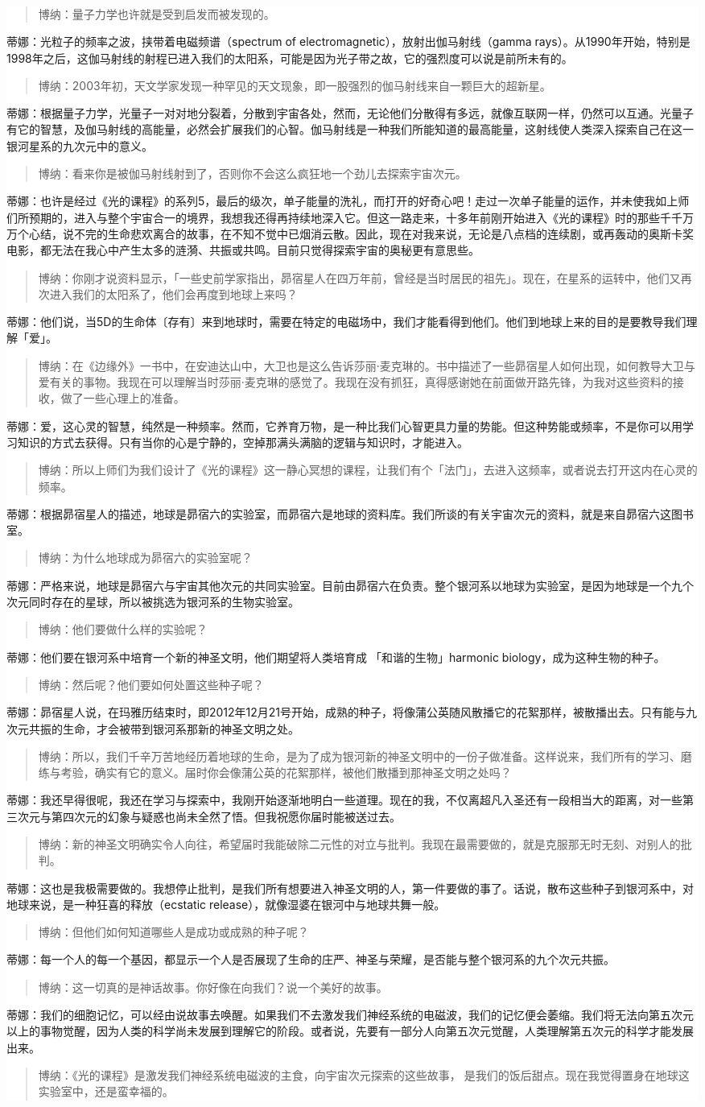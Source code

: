 > 博纳：量子力学也许就是受到启发而被发现的。

蒂娜：光粒子的频率之波，挟带着电磁频谱（spectrum of electromagnetic），放射出伽马射线（gamma rays）。从1990年开始，特别是1998年之后，这伽马射线的射程已进入我们的太阳系，可能是因为光子带之故，它的强烈度可以说是前所未有的。

> 博纳：2003年初，天文学家发现一种罕见的天文现象，即一股强烈的伽马射线来自一颗巨大的超新星。

蒂娜：根据量子力学，光量子一对对地分裂着，分散到宇宙各处，然而，无论他们分散得有多远，就像互联网一样，仍然可以互通。光量子有它的智慧，及伽马射线的高能量，必然会扩展我们的心智。伽马射线是一种我们所能知道的最高能量，这射线使人类深入探索自己在这一银河星系的九次元中的意义。

> 博纳：看来你是被伽马射线射到了，否则你不会这么疯狂地一个劲儿去探索宇宙次元。

蒂娜：也许是经过《光的课程》的系列5，最后的级次，单子能量的洗礼，而打开的好奇心吧！走过一次单子能量的运作，并未使我如上师们所预期的，进入与整个宇宙合一的境界，我想我还得再持续地深入它。但这一路走来，十多年前刚开始进入《光的课程》时的那些千千万万个心结，说不完的生命悲欢离合的故事，在不知不觉中已烟消云散。因此，现在对我来说，无论是八点档的连续剧，或再轰动的奥斯卡奖电影，都无法在我心中产生太多的涟漪、共振或共鸣。目前只觉得探索宇宙的奥秘更有意思些。

> 博纳：你刚才说资料显示，「一些史前学家指出，昴宿星人在四万年前，曾经是当时居民的祖先」。现在，在星系的运转中，他们又再次进入我们的太阳系了，他们会再度到地球上来吗？

蒂娜：他们说，当5D的生命体〔存有〕来到地球时，需要在特定的电磁场中，我们才能看得到他们。他们到地球上来的目的是要教导我们理解「爱」。

> 博纳：在《边缘外》一书中，在安迪达山中，大卫也是这么告诉莎丽·麦克琳的。书中描述了一些昴宿星人如何出现，如何教导大卫与爱有关的事物。我现在可以理解当时莎丽·麦克琳的感觉了。我现在没有抓狂，真得感谢她在前面做开路先锋，为我对这些资料的接收，做了一些心理上的准备。

蒂娜：爱，这心灵的智慧，纯然是一种频率。然而，它养育万物，是一种比我们心智更具力量的势能。但这种势能或频率，不是你可以用学习知识的方式去获得。只有当你的心是宁静的，空掉那满头满脑的逻辑与知识时，才能进入。

> 博纳：所以上师们为我们设计了《光的课程》这一静心冥想的课程，让我们有个「法门」，去进入这频率，或者说去打开这内在心灵的频率。

蒂娜：根据昴宿星人的描述，地球是昴宿六的实验室，而昴宿六是地球的资料库。我们所谈的有关宇宙次元的资料，就是来自昴宿六这图书室。

> 博纳：为什么地球成为昴宿六的实验室呢？

蒂娜：严格来说，地球是昴宿六与宇宙其他次元的共同实验室。目前由昴宿六在负责。整个银河系以地球为实验室，是因为地球是一个九个次元同时存在的星球，所以被挑选为银河系的生物实验室。

> 博纳：他们要做什么样的实验呢？

蒂娜：他们要在银河系中培育一个新的神圣文明，他们期望将人类培育成 「和谐的生物」harmonic biology，成为这种生物的种子。

> 博纳：然后呢？他们要如何处置这些种子呢？

蒂娜：昴宿星人说，在玛雅历结束时，即2012年12月21号开始，成熟的种子，将像蒲公英随风散播它的花絮那样，被散播出去。只有能与九次元共振的生命，才会被带到银河系那新的神圣文明之处。

> 博纳：所以，我们千辛万苦地经历着地球的生命，是为了成为银河新的神圣文明中的一份子做准备。这样说来，我们所有的学习、磨练与考验，确实有它的意义。届时你会像蒲公英的花絮那样，被他们散播到那神圣文明之处吗？

蒂娜：我还早得很呢，我还在学习与探索中，我刚开始逐渐地明白一些道理。现在的我，不仅离超凡入圣还有一段相当大的距离，对一些第三次元与第四次元的幻象与疑惑也尚未全然了悟。但我祝愿你届时能被送过去。

> 博纳：新的神圣文明确实令人向往，希望届时我能破除二元性的对立与批判。我现在最需要做的，就是克服那无时无刻、对别人的批判。

蒂娜：这也是我极需要做的。我想停止批判，是我们所有想要进入神圣文明的人，第一件要做的事了。话说，散布这些种子到银河系中，对地球来说，是一种狂喜的释放（ecstatic release），就像湿婆在银河中与地球共舞一般。

> 博纳：但他们如何知道哪些人是成功或成熟的种子呢？

蒂娜：每一个人的每一个基因，都显示一个人是否展现了生命的庄严、神圣与荣耀，是否能与整个银河系的九个次元共振。

> 博纳：这一切真的是神话故事。你好像在向我们？说一个美好的故事。

蒂娜：我们的细胞记忆，可以经由说故事去唤醒。如果我们不去激发我们神经系统的电磁波，我们的记忆便会萎缩。我们将无法向第五次元以上的事物觉醒，因为人类的科学尚未发展到理解它的阶段。或者说，先要有一部分人向第五次元觉醒，人类理解第五次元的科学才能发展出来。

> 博纳：《光的课程》是激发我们神经系统电磁波的主食，向宇宙次元探索的这些故事， 是我们的饭后甜点。现在我觉得置身在地球这实验室中，还是蛮幸福的。
